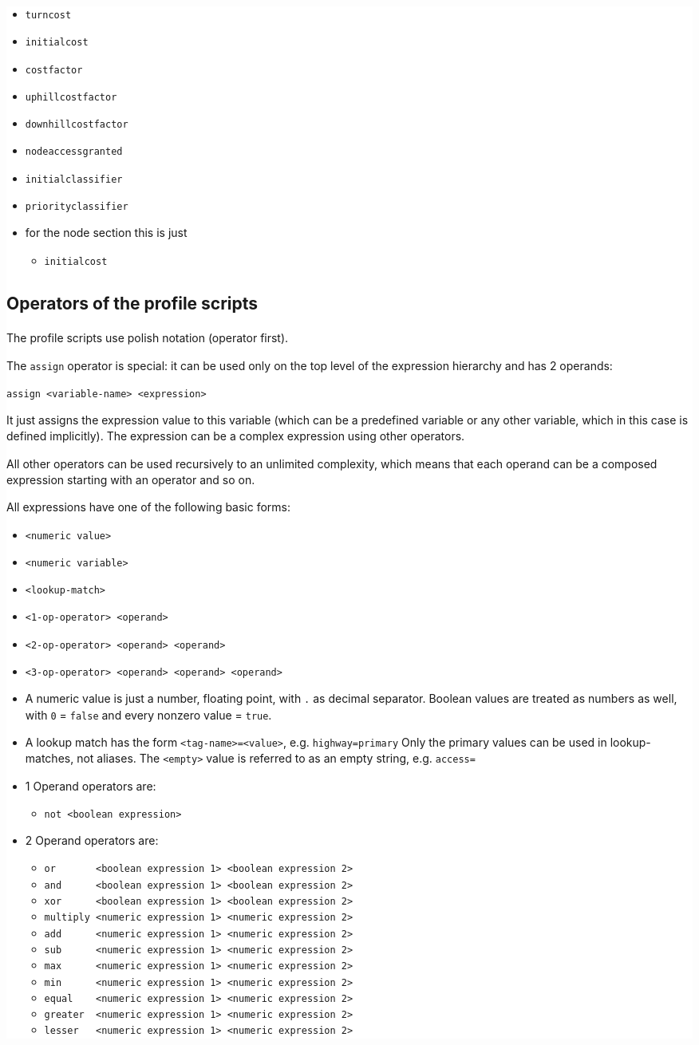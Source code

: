   - `turncost`
  - `initialcost`
  - `costfactor`
  - `uphillcostfactor`
  - `downhillcostfactor`
  - `nodeaccessgranted`
  - `initialclassifier`
  - `priorityclassifier`

- for the node section this is just

  - `initialcost`

Operators of the profile scripts
--------------------------------

The profile scripts use polish notation (operator first).

The `assign` operator is special: it can be used
only on the top level of the expression hierarchy
and has 2 operands:

`assign <variable-name> <expression>`

It just assigns the expression value to this
variable (which can be a predefined variable or
any other variable, which in this case is defined
implicitly). The expression can be a complex expression
using other operators.

All other operators can be used recursively to an unlimited
complexity, which means that each operand can be a composed
expression starting with an operator and so on.

All expressions have one of the following basic forms:

- `<numeric value>`
- `<numeric variable>`
- `<lookup-match>`
- `<1-op-operator> <operand>`
- `<2-op-operator> <operand> <operand>`
- `<3-op-operator> <operand> <operand> <operand>`

- A numeric value is just a number, floating point, with `.` as
  decimal separator. Boolean values are treated as numbers as well,
  with `0` = `false` and every nonzero value = `true`.

- A lookup match has the form `<tag-name>=<value>`, e.g. `highway=primary`
  Only the primary values can be used in lookup-matches, not aliases.
  The `<empty>` value is referred to as an empty string, e.g. `access=`

- 1 Operand operators are:

  - `not <boolean expression>`

- 2 Operand operators are:

  - `or       <boolean expression 1> <boolean expression 2>`
  - `and      <boolean expression 1> <boolean expression 2>`
  - `xor      <boolean expression 1> <boolean expression 2>`
  - `multiply <numeric expression 1> <numeric expression 2>`
  - `add      <numeric expression 1> <numeric expression 2>`
  - `sub      <numeric expression 1> <numeric expression 2>`
  - `max      <numeric expression 1> <numeric expression 2>`
  - `min      <numeric expression 1> <numeric expression 2>`
  - `equal    <numeric expression 1> <numeric expression 2>`
  - `greater  <numeric expression 1> <numeric expression 2>`
  - `lesser   <numeric expression 1> <numeric expression 2>`
